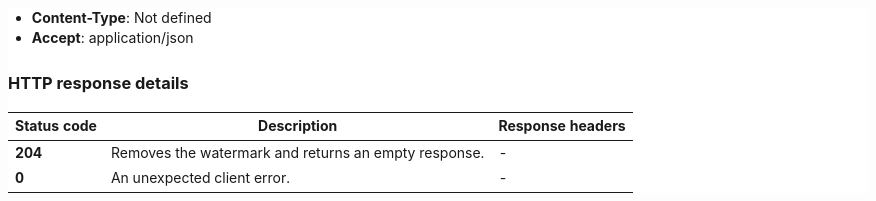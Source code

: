  - **Content-Type**: Not defined
 - **Accept**: application/json

### HTTP response details
| Status code | Description | Response headers |
|-------------|-------------|------------------|
| **204** | Removes the watermark and returns an empty response. |  -  |
| **0** | An unexpected client error. |  -  |

